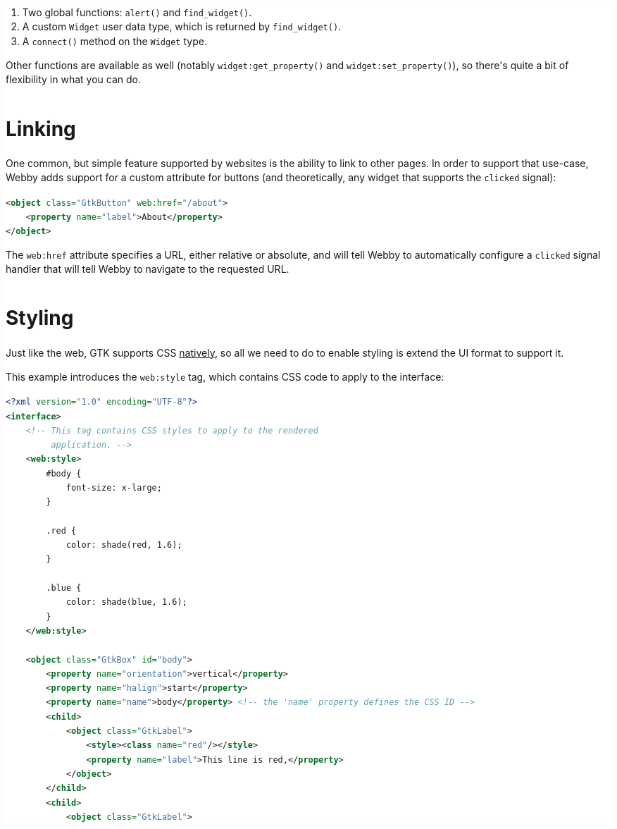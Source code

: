 1. Two global functions: `alert()` and `find_widget()`.
2. A custom `Widget` user data type, which is returned by `find_widget()`.
3. A `connect()` method on the `Widget` type.

Other functions are available as well (notably `widget:get_property()` and `widget:set_property()`),
so there's quite a bit of flexibility in what you can do.

# Linking

One common, but simple feature supported by websites is the ability to link to other pages. In order
to support that use-case, Webby adds support for a custom attribute for buttons (and theoretically,
any widget that supports the `clicked` signal):

```xml
<object class="GtkButton" web:href="/about">
	<property name="label">About</property>
</object>
```

The `web:href` attribute specifies a URL, either relative or absolute, and will tell Webby to
automatically configure a `clicked` signal handler that will tell Webby to navigate to the requested
URL.

# Styling

Just like the web, GTK supports CSS [natively](https://docs.gtk.org/gtk4/css-overview.html), so all
we need to do to enable styling is extend the UI format to support it.

This example introduces the `web:style` tag, which contains CSS code to apply to the interface:


```xml
<?xml version="1.0" encoding="UTF-8"?>
<interface>
	<!-- This tag contains CSS styles to apply to the rendered
	     application. -->
	<web:style>
		#body {
			font-size: x-large;
		}

		.red {
			color: shade(red, 1.6);
		}

		.blue {
			color: shade(blue, 1.6);
		}
	</web:style>

	<object class="GtkBox" id="body">
		<property name="orientation">vertical</property>
		<property name="halign">start</property>
		<property name="name">body</property> <!-- the 'name' property defines the CSS ID -->
		<child>
			<object class="GtkLabel">
				<style><class name="red"/></style>
				<property name="label">This line is red,</property>
			</object>
		</child>
		<child>
			<object class="GtkLabel">
```